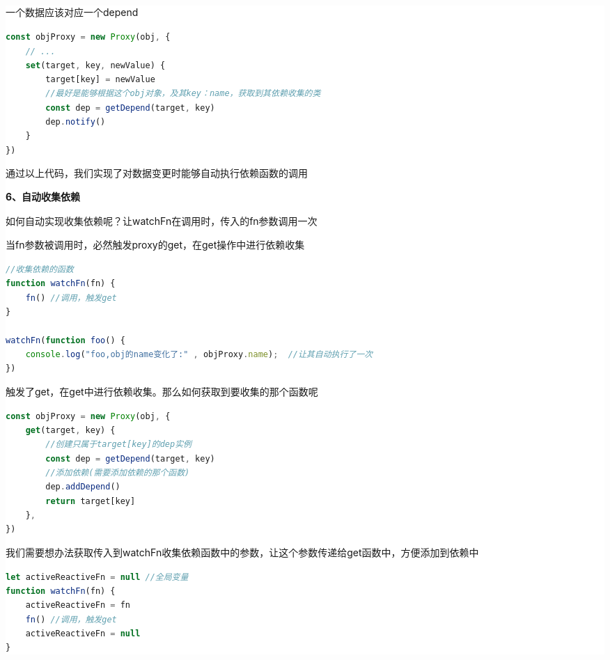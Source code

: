 一个数据应该对应一个depend



```js
const objProxy = new Proxy(obj, {
    // ...
    set(target, key, newValue) {
        target[key] = newValue
        //最好是能够根据这个obj对象，及其key：name，获取到其依赖收集的类
        const dep = getDepend(target, key)
        dep.notify()
    }
})
```

通过以上代码，我们实现了对数据变更时能够自动执行依赖函数的调用



**6、自动收集依赖**

如何自动实现收集依赖呢？让watchFn在调用时，传入的fn参数调用一次

当fn参数被调用时，必然触发proxy的get，在get操作中进行依赖收集

```js
//收集依赖的函数
function watchFn(fn) {
    fn() //调用，触发get
}

watchFn(function foo() {
    console.log("foo,obj的name变化了:" , objProxy.name);  //让其自动执行了一次
})
```

触发了get，在get中进行依赖收集。那么如何获取到要收集的那个函数呢

```js
const objProxy = new Proxy(obj, {
    get(target, key) {
        //创建只属于target[key]的dep实例
        const dep = getDepend(target, key)
        //添加依赖(需要添加依赖的那个函数)
        dep.addDepend()
        return target[key]
    },
})
```



我们需要想办法获取传入到watchFn收集依赖函数中的参数，让这个参数传递给get函数中，方便添加到依赖中

```js
let activeReactiveFn = null //全局变量
function watchFn(fn) {
    activeReactiveFn = fn
    fn() //调用，触发get
    activeReactiveFn = null
}
```
